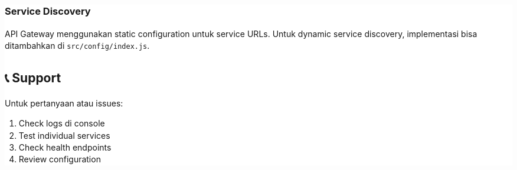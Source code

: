 ### Service Discovery
API Gateway menggunakan static configuration untuk service URLs. Untuk dynamic service discovery, implementasi bisa ditambahkan di `src/config/index.js`.

## 📞 Support

Untuk pertanyaan atau issues:
1. Check logs di console
2. Test individual services
3. Check health endpoints
4. Review configuration
